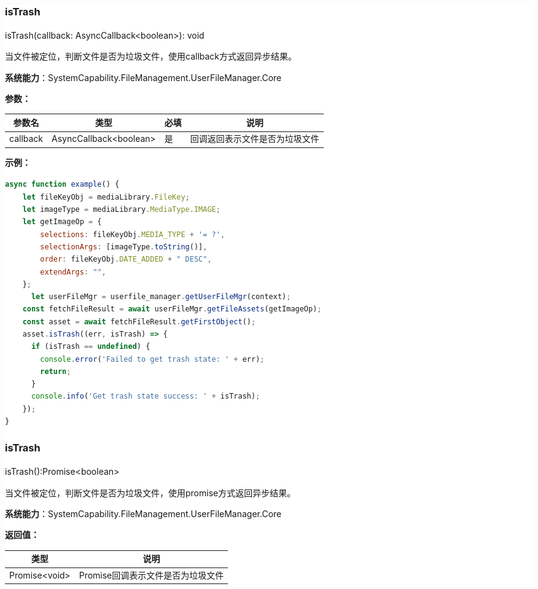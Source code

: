 ```js
```

### isTrash

isTrash(callback: AsyncCallback&lt;boolean&gt;): void

当文件被定位，判断文件是否为垃圾文件，使用callback方式返回异步结果。

**系统能力**：SystemCapability.FileManagement.UserFileManager.Core

**参数：**

| 参数名      | 类型                           | 必填   | 说明              |
| -------- | ---------------------------- | ---- | --------------- |
| callback | AsyncCallback&lt;boolean&gt; | 是    | 回调返回表示文件是否为垃圾文件 |

**示例：**

```js
async function example() {
    let fileKeyObj = mediaLibrary.FileKey;
    let imageType = mediaLibrary.MediaType.IMAGE;
    let getImageOp = {
        selections: fileKeyObj.MEDIA_TYPE + '= ?',
        selectionArgs: [imageType.toString()],
        order: fileKeyObj.DATE_ADDED + " DESC",
        extendArgs: "",
    };
	  let userFileMgr = userfile_manager.getUserFileMgr(context);
    const fetchFileResult = await userFileMgr.getFileAssets(getImageOp);
    const asset = await fetchFileResult.getFirstObject();
    asset.isTrash((err, isTrash) => {
      if (isTrash == undefined) {
        console.error('Failed to get trash state: ' + err);
        return;
      }
      console.info('Get trash state success: ' + isTrash);
    });
}
```

### isTrash

isTrash():Promise&lt;boolean&gt;

当文件被定位，判断文件是否为垃圾文件，使用promise方式返回异步结果。

**系统能力**：SystemCapability.FileManagement.UserFileManager.Core

**返回值：**

| 类型                  | 说明                   |
| ------------------- | -------------------- |
| Promise&lt;void&gt; | Promise回调表示文件是否为垃圾文件 |
